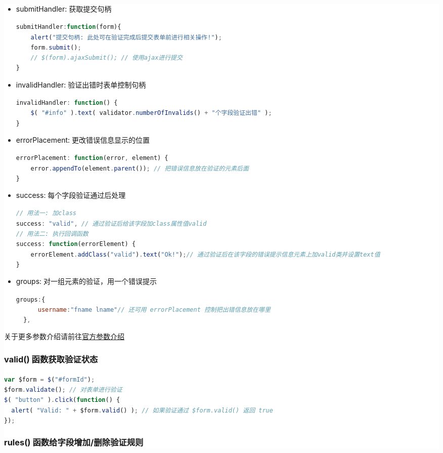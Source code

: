 - submitHandler: 获取提交句柄

  ```javascript
  submitHandler:function(form){
      alert("提交句柄: 此处可在验证完成后提交表单前进行相关操作!");   
      form.submit();
      // $(form).ajaxSubmit(); // 使用ajax进行提交
  }    
  ```

- invalidHandler: 验证出错时表单控制句柄

  ```javascript
  invalidHandler: function() {
      $( "#info" ).text( validator.numberOfInvalids() + "个字段验证出错" );
  }
  ```

- errorPlacement: 更改错误信息显示的位置

  ```javascript
  errorPlacement: function(error, element) {  
      error.appendTo(element.parent()); // 把错误信息放在验证的元素后面
  }
  ```

- success: 每个字段验证通过后处理

  ```javascript
  // 用法一: 加class
  success: "valid", // 通过验证后给该字段加class属性值valid
  // 用法二: 执行回调函数
  success: function(errorElement) {
      errorElement.addClass("valid").text("Ok!");// 通过验证后在该字段的错误提示信息元素上加valid类并设置text值
  }
  ```

- groups: 对一组元素的验证，用一个错误提示

  ```javascript
  groups:{
  		username:"fname lname"// 还可用 errorPlacement 控制把出错信息放在哪里
  	},
  ```

关于更多参数介绍请前往[官方参数介绍](http://jqueryvalidation.org/validate)

### valid() 函数获取验证状态

```javascript
var $form = $("#formId");
$form.validate(); // 对表单进行验证
$( "button" ).click(function() {
  alert( "Valid: " + $form.valid() ); // 如果验证通过 $form.valid() 返回 true
});
```

### rules() 函数给字段增加/删除验证规则
